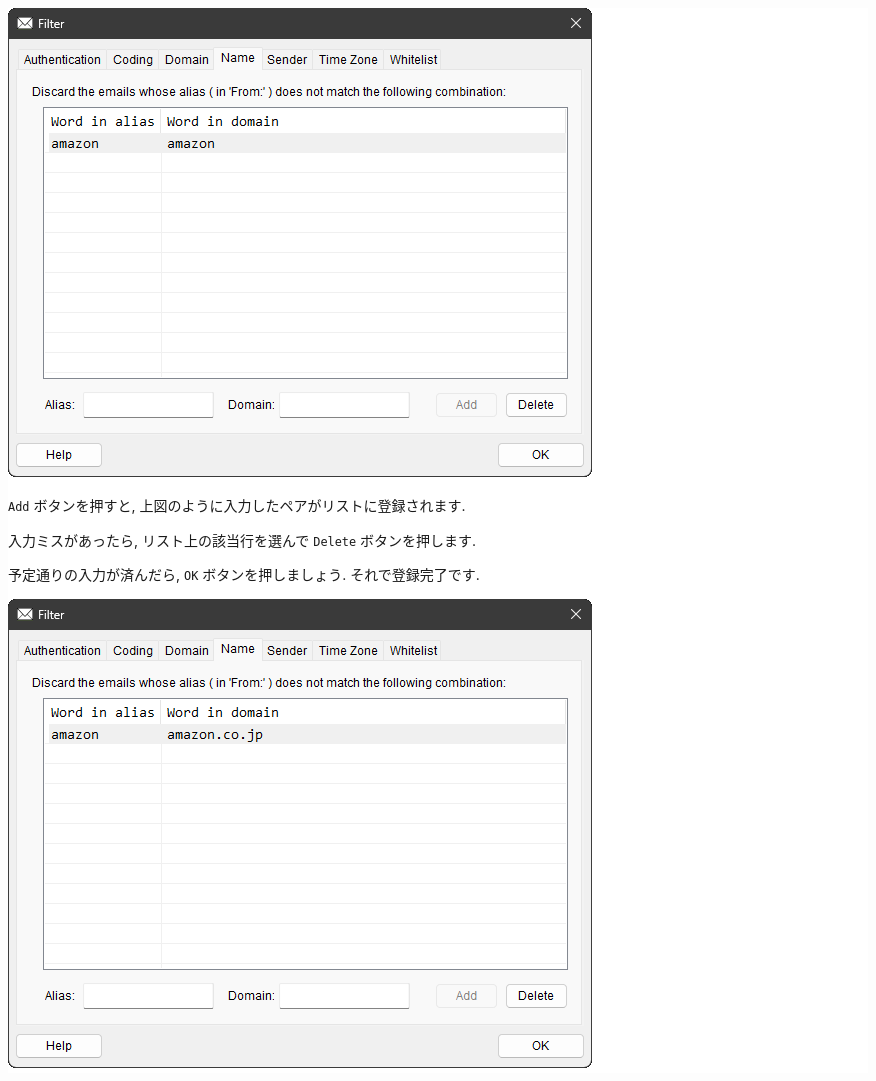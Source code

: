 ![](pics/Filter.Name3.png)

`Add` ボタンを押すと, 上図のように入力したペアがリストに登録されます.

入力ミスがあったら, リスト上の該当行を選んで `Delete` ボタンを押します.

予定通りの入力が済んだら, `OK` ボタンを押しましょう. それで登録完了です.

![](pics/Filter.Name4.png)
